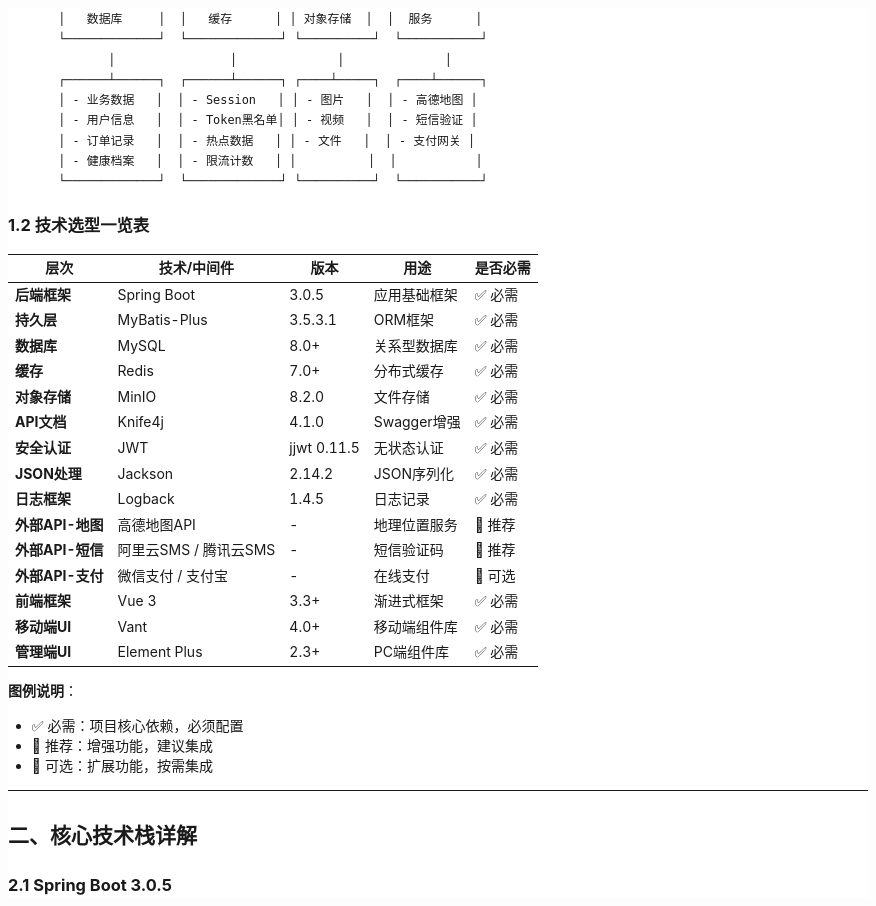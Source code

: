 ```
       │   数据库     │  │   缓存      │ │ 对象存储  │  │  服务      │
       └─────────────┘  └─────────────┘ └──────────┘  └───────────┘
              │                │              │              │
       ┌──────┴──────┐  ┌──────┴──────┐ ┌────┴─────┐  ┌────┴──────┐
       │ - 业务数据   │  │ - Session   │ │ - 图片   │  │ - 高德地图 │
       │ - 用户信息   │  │ - Token黑名单│ │ - 视频   │  │ - 短信验证 │
       │ - 订单记录   │  │ - 热点数据   │ │ - 文件   │  │ - 支付网关 │
       │ - 健康档案   │  │ - 限流计数   │ │          │  │           │
       └─────────────┘  └─────────────┘ └──────────┘  └───────────┘
```

### 1.2 技术选型一览表

| 层次 | 技术/中间件 | 版本 | 用途 | 是否必需 |
|------|------------|------|------|---------|
| **后端框架** | Spring Boot | 3.0.5 | 应用基础框架 | ✅ 必需 |
| **持久层** | MyBatis-Plus | 3.5.3.1 | ORM框架 | ✅ 必需 |
| **数据库** | MySQL | 8.0+ | 关系型数据库 | ✅ 必需 |
| **缓存** | Redis | 7.0+ | 分布式缓存 | ✅ 必需 |
| **对象存储** | MinIO | 8.2.0 | 文件存储 | ✅ 必需 |
| **API文档** | Knife4j | 4.1.0 | Swagger增强 | ✅ 必需 |
| **安全认证** | JWT | jjwt 0.11.5 | 无状态认证 | ✅ 必需 |
| **JSON处理** | Jackson | 2.14.2 | JSON序列化 | ✅ 必需 |
| **日志框架** | Logback | 1.4.5 | 日志记录 | ✅ 必需 |
| **外部API-地图** | 高德地图API | - | 地理位置服务 | 🔧 推荐 |
| **外部API-短信** | 阿里云SMS / 腾讯云SMS | - | 短信验证码 | 🔧 推荐 |
| **外部API-支付** | 微信支付 / 支付宝 | - | 在线支付 | 🚀 可选 |
| **前端框架** | Vue 3 | 3.3+ | 渐进式框架 | ✅ 必需 |
| **移动端UI** | Vant | 4.0+ | 移动端组件库 | ✅ 必需 |
| **管理端UI** | Element Plus | 2.3+ | PC端组件库 | ✅ 必需 |

**图例说明**：
- ✅ 必需：项目核心依赖，必须配置
- 🔧 推荐：增强功能，建议集成
- 🚀 可选：扩展功能，按需集成

---

## 二、核心技术栈详解

### 2.1 Spring Boot 3.0.5
